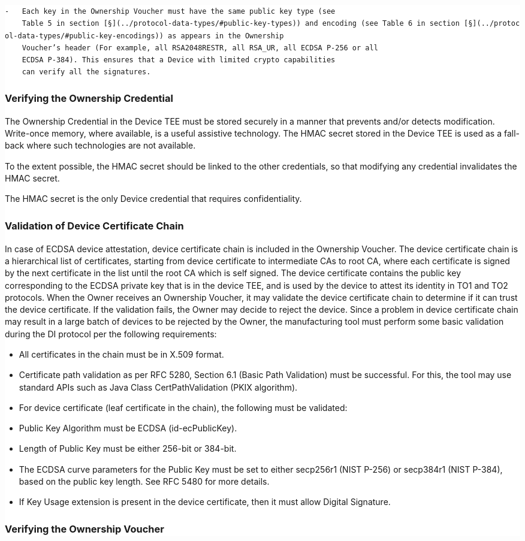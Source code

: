     -   Each key in the Ownership Voucher must have the same public key type (see
        Table 5 in section [§](../protocol-data-types/#public-key-types)) and encoding (see Table 6 in section [§](../protocol-data-types/#public-key-encodings)) as appears in the Ownership
        Voucher’s header (For example, all RSA2048RESTR, all RSA_UR, all ECDSA P-256 or all
        ECDSA P-384). This ensures that a Device with limited crypto capabilities
        can verify all the signatures.

### Verifying the Ownership Credential

The Ownership Credential in the Device TEE must be stored securely in a manner
that prevents and/or detects modification. Write-once memory, where available,
is a useful assistive technology. The HMAC secret stored in the Device TEE is
used as a fall-back where such technologies are not available.

To the extent possible, the HMAC secret should be linked to the other
credentials, so that modifying any credential invalidates the HMAC secret.

The HMAC secret is the only Device credential that requires confidentiality.

### Validation of Device Certificate Chain

In case of ECDSA device attestation, device certificate chain is included in the
Ownership Voucher. The device certificate chain is a hierarchical list of
certificates, starting from device certificate to intermediate CAs to root CA,
where each certificate is signed by the next certificate in the list until the
root CA which is self signed. The device certificate contains the public key
corresponding to the ECDSA private key that is in the device TEE, and is used by
the device to attest its identity in TO1 and TO2 protocols. When the Owner
receives an Ownership Voucher, it may validate the device certificate chain to
determine if it can trust the device certificate. If the validation fails, the
Owner may decide to reject the device. Since a problem in device certificate
chain may result in a large batch of devices to be rejected by the Owner, the
manufacturing tool must perform some basic validation during the DI protocol per
the following requirements:

-   All certificates in the chain must be in X.509 format.

-   Certificate path validation as per RFC 5280, Section 6.1 (Basic Path
    Validation) must be successful. For this, the tool may use standard APIs
    such as Java Class CertPathValidation (PKIX algorithm).

-   For device certificate (leaf certificate in the chain), the following must
    be validated:

-   Public Key Algorithm must be ECDSA (id-ecPublicKey).

-   Length of Public Key must be either 256-bit or 384-bit.

-   The ECDSA curve parameters for the Public Key must be set to either
    secp256r1 (NIST P-256) or secp384r1 (NIST P-384), based on the public key
    length. See RFC 5480 for more details.

-   If Key Usage extension is present in the device certificate, then it must
    allow Digital Signature.

### Verifying the Ownership Voucher
